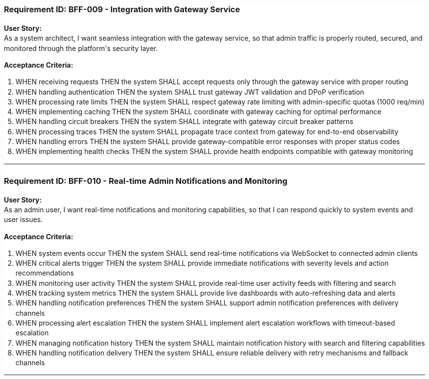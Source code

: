 ### Requirement ID: BFF-009 - Integration with Gateway Service

**User Story:**  
As a system architect, I want seamless integration with the gateway service, so that admin traffic is properly routed, secured, and monitored through the platform's security layer.

**Acceptance Criteria:**
1. WHEN receiving requests THEN the system SHALL accept requests only through the gateway service with proper routing
2. WHEN handling authentication THEN the system SHALL trust gateway JWT validation and DPoP verification
3. WHEN processing rate limits THEN the system SHALL respect gateway rate limiting with admin-specific quotas (1000 req/min)
4. WHEN implementing caching THEN the system SHALL coordinate with gateway caching for optimal performance
5. WHEN handling circuit breakers THEN the system SHALL integrate with gateway circuit breaker patterns
6. WHEN processing traces THEN the system SHALL propagate trace context from gateway for end-to-end observability
7. WHEN handling errors THEN the system SHALL provide gateway-compatible error responses with proper status codes
8. WHEN implementing health checks THEN the system SHALL provide health endpoints compatible with gateway monitoring

---

### Requirement ID: BFF-010 - Real-time Admin Notifications and Monitoring

**User Story:**  
As an admin user, I want real-time notifications and monitoring capabilities, so that I can respond quickly to system events and user issues.

**Acceptance Criteria:**
1. WHEN system events occur THEN the system SHALL send real-time notifications via WebSocket to connected admin clients
2. WHEN critical alerts trigger THEN the system SHALL provide immediate notifications with severity levels and action recommendations
3. WHEN monitoring user activity THEN the system SHALL provide real-time user activity feeds with filtering and search
4. WHEN tracking system metrics THEN the system SHALL provide live dashboards with auto-refreshing data and alerts
5. WHEN handling notification preferences THEN the system SHALL support admin notification preferences with delivery channels
6. WHEN processing alert escalation THEN the system SHALL implement alert escalation workflows with timeout-based escalation
7. WHEN managing notification history THEN the system SHALL maintain notification history with search and filtering capabilities
8. WHEN handling notification delivery THEN the system SHALL ensure reliable delivery with retry mechanisms and fallback channels

---
